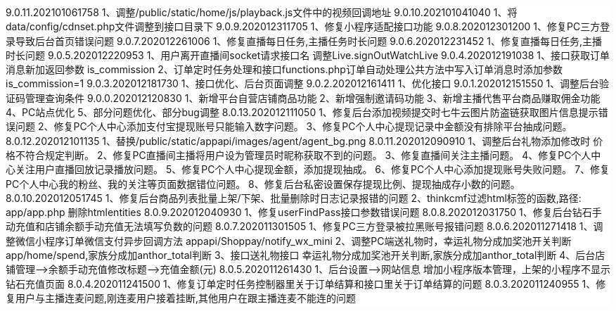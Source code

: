 9.0.11.202101061758
    1、调整/public/static/home/js/playback.js文件中的视频回调地址
9.0.10.202101041040
    1、将data/config/cdnset.php文件调整到接口目录下
9.0.9.202012311705
    1、修复小程序适配接口功能
9.0.8.202012301200
    1、修复PC三方登录导致后台首页错误问题
9.0.7.202012261006
    1、修复直播每日任务,主播任务时长问题
9.0.6.202012231452
    1、修复直播每日任务,主播时长问题
9.0.5.202012220953
    1、用户离开直播间socket请求接口名 调整Live.signOutWatchLive
9.0.4.202012191038
    1、接口获取订单消息新加返回参数 is_commission
    2、订单定时任务处理和接口functions.php订单自动处理公共方法中写入订单消息时添加参数is_commission=1
9.0.3.202012181730
    1、接口优化、后台页面调整
9.0.2.202012161411
    1、优化接口
9.0.1.202012151550
    1、调整后台验证码管理查询条件
9.0.0.202012120830
    1、新增平台自营店铺商品功能
    2、新增强制邀请码功能
    3、新增主播代售平台商品赚取佣金功能
    4、PC站点优化
    5、部分问题优化、部分bug调整
8.0.13.202012111050
    1、修复后台添加视频提交时七牛云图片防盗链获取图片信息提示错误问题
    2、修复PC个人中心添加支付宝提现账号只能输入数字问题。
    3、修复PC个人中心提现记录中金额没有排除平台抽成问题。
8.0.12.202012101135
    1、替换/public/static/appapi/images/agent/agent_bg.png
8.0.11.202012090910
    1、调整后台礼物添加修改时 价格不符合规定判断。
    2、修复PC直播间主播将用户设为管理员时昵称获取不到的问题。
    3、修复直播间关注主播问题。
    4、修复PC个人中心关注用户直播回放记录播放问题。
    5、修复PC个人中心提现金额，添加提现抽成。
    6、修复PC个人中心添加提现账号失败问题。
    7、修复PC个人中心我的粉丝、我的关注等页面数据错位问题。
    8、修复后台私密设置保存提现比例、提现抽成存小数的问题。
8.0.10.202012051745
    1、修复后台商品列表批量上架/下架、批量删除时日志记录报错的问题
    2、thinkcmf过滤html标签的函数,路径: app/app.php 删除htmlentities
8.0.9.202012040930
    1、修复userFindPass接口参数错误问题
8.0.8.202012031750
    1、修复后台钻石手动充值和店铺余额手动充值无法填写负数的问题
8.0.7.202011301505
    1、修复PC三方登录被拉黑账号报错问题
8.0.6.202011271418
    1、调整微信小程序订单微信支付异步回调方法 appapi/Shoppay/notify_wx_mini
    2、调整PC端送礼物时，幸运礼物分成加奖池开关判断 app/home/spend,家族分成加anthor_total判断
    3、接口送礼物接口 幸运礼物分成加奖池开关判断,家族分成加anthor_total判断
    4、后台店铺管理-->余额手动充值修改标题-->充值金额(元)
8.0.5.202011261430
    1、后台设置-->网站信息 增加小程序版本管理，上架的小程序不显示钻石充值页面
8.0.4.202011241500
    1、修复订单定时任务控制器里关于订单结算和接口里关于订单结算的问题
8.0.3.202011240955
	1、修复用户与主播连麦问题,刚连麦用户接着挂断,其他用户在跟主播连麦不能连的问题
